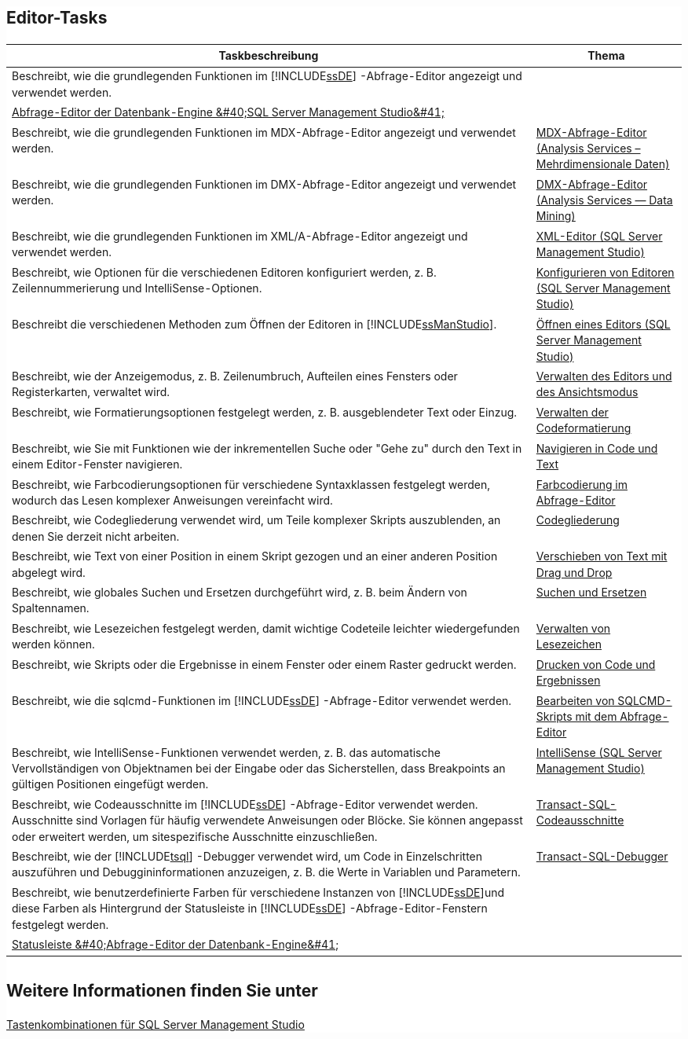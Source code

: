 ## <a name="editor-tasks"></a>Editor-Tasks  
  
|Taskbeschreibung|Thema|  
|----------------------|-----------|  
|Beschreibt, wie die grundlegenden Funktionen im [!INCLUDE[ssDE](../../includes/ssde-md.md)] -Abfrage-Editor angezeigt und verwendet werden.|
  [Abfrage-Editor der Datenbank-Engine &amp;#40;SQL Server Management Studio&amp;#41;](../../relational-databases/scripting/database-engine-query-editor-sql-server-management-studio.md)|  
|Beschreibt, wie die grundlegenden Funktionen im MDX-Abfrage-Editor angezeigt und verwendet werden.|[MDX-Abfrage-Editor &#40;Analysis Services – Mehrdimensionale Daten&#41;](http://msdn.microsoft.com/library/777f2c23-1c1c-4b72-9d19-48a4866551f8)|  
|Beschreibt, wie die grundlegenden Funktionen im DMX-Abfrage-Editor angezeigt und verwendet werden.|[DMX-Abfrage-Editor &#40;Analysis Services &mdash; Data Mining&#41;](http://msdn.microsoft.com/library/7ac877a1-0f29-46b9-9a51-73b02172bef1)|  
|Beschreibt, wie die grundlegenden Funktionen im XML/A-Abfrage-Editor angezeigt und verwendet werden.|[XML-Editor &#40;SQL Server Management Studio&#41;](../../relational-databases/scripting/xml-editor-sql-server-management-studio.md)|  
|Beschreibt, wie Optionen für die verschiedenen Editoren konfiguriert werden, z. B. Zeilennummerierung und IntelliSense-Optionen.|[Konfigurieren von Editoren &#40;SQL Server Management Studio&#41;](../../relational-databases/scripting/configure-editors-sql-server-management-studio.md)|  
|Beschreibt die verschiedenen Methoden zum Öffnen der Editoren in [!INCLUDE[ssManStudio](../../includes/ssmanstudio-md.md)].|[Öffnen eines Editors &#40;SQL Server Management Studio&#41;](../../relational-databases/scripting/open-an-editor-sql-server-management-studio.md)|  
|Beschreibt, wie der Anzeigemodus, z. B. Zeilenumbruch, Aufteilen eines Fensters oder Registerkarten, verwaltet wird.|[Verwalten des Editors und des Ansichtsmodus](../../relational-databases/scripting/manage-the-editor-and-view-mode.md)|  
|Beschreibt, wie Formatierungsoptionen festgelegt werden, z. B. ausgeblendeter Text oder Einzug.|[Verwalten der Codeformatierung](../../relational-databases/scripting/manage-code-formatting.md)|  
|Beschreibt, wie Sie mit Funktionen wie der inkrementellen Suche oder "Gehe zu" durch den Text in einem Editor-Fenster navigieren.|[Navigieren in Code und Text](../../relational-databases/scripting/navigate-code-and-text.md)|  
|Beschreibt, wie Farbcodierungsoptionen für verschiedene Syntaxklassen festgelegt werden, wodurch das Lesen komplexer Anweisungen vereinfacht wird.|[Farbcodierung im Abfrage-Editor](../../relational-databases/scripting/color-coding-in-query-editors.md)|  
|Beschreibt, wie Codegliederung verwendet wird, um Teile komplexer Skripts auszublenden, an denen Sie derzeit nicht arbeiten.|[Codegliederung](../../relational-databases/scripting/code-outlining.md)|  
|Beschreibt, wie Text von einer Position in einem Skript gezogen und an einer anderen Position abgelegt wird.|[Verschieben von Text mit Drag und Drop](../../relational-databases/scripting/drag-and-drop-text.md)|  
|Beschreibt, wie globales Suchen und Ersetzen durchgeführt wird, z. B. beim Ändern von Spaltennamen.|[Suchen und Ersetzen](../../relational-databases/scripting/search-and-replace.md)|  
|Beschreibt, wie Lesezeichen festgelegt werden, damit wichtige Codeteile leichter wiedergefunden werden können.|[Verwalten von Lesezeichen](../../relational-databases/scripting/manage-bookmarks.md)|  
|Beschreibt, wie Skripts oder die Ergebnisse in einem Fenster oder einem Raster gedruckt werden.|[Drucken von Code und Ergebnissen](../../relational-databases/scripting/print-code-and-results.md)|  
|Beschreibt, wie die sqlcmd-Funktionen im [!INCLUDE[ssDE](../../includes/ssde-md.md)] -Abfrage-Editor verwendet werden.|[Bearbeiten von SQLCMD-Skripts mit dem Abfrage-Editor](../../relational-databases/scripting/edit-sqlcmd-scripts-with-query-editor.md)|  
|Beschreibt, wie IntelliSense-Funktionen verwendet werden, z. B. das automatische Vervollständigen von Objektnamen bei der Eingabe oder das Sicherstellen, dass Breakpoints an gültigen Positionen eingefügt werden.|[IntelliSense &#40;SQL Server Management Studio&#41;](../../relational-databases/scripting/intellisense-sql-server-management-studio.md)|  
|Beschreibt, wie Codeausschnitte im [!INCLUDE[ssDE](../../includes/ssde-md.md)] -Abfrage-Editor verwendet werden. Ausschnitte sind Vorlagen für häufig verwendete Anweisungen oder Blöcke. Sie können angepasst oder erweitert werden, um sitespezifische Ausschnitte einzuschließen.|[Transact-SQL-Codeausschnitte](../../relational-databases/scripting/transact-sql-code-snippets.md)|  
|Beschreibt, wie der [!INCLUDE[tsql](../../includes/tsql-md.md)] -Debugger verwendet wird, um Code in Einzelschritten auszuführen und Debuggininformationen anzuzeigen, z. B. die Werte in Variablen und Parametern.|[Transact-SQL-Debugger](../../relational-databases/scripting/transact-sql-debugger.md)|  
|Beschreibt, wie benutzerdefinierte Farben für verschiedene Instanzen von [!INCLUDE[ssDE](../../includes/ssde-md.md)]und diese Farben als Hintergrund der Statusleiste in [!INCLUDE[ssDE](../../includes/ssde-md.md)] -Abfrage-Editor-Fenstern festgelegt werden.|
  [Statusleiste &amp;#40;Abfrage-Editor der Datenbank-Engine&amp;#41;](../../relational-databases/scripting/status-bar-database-engine-query-editor.md)|  
  
## <a name="see-also"></a>Weitere Informationen finden Sie unter  
 [Tastenkombinationen für SQL Server Management Studio](../../tools/sql-server-management-studio/sql-server-management-studio-keyboard-shortcuts.md)  
  
  
